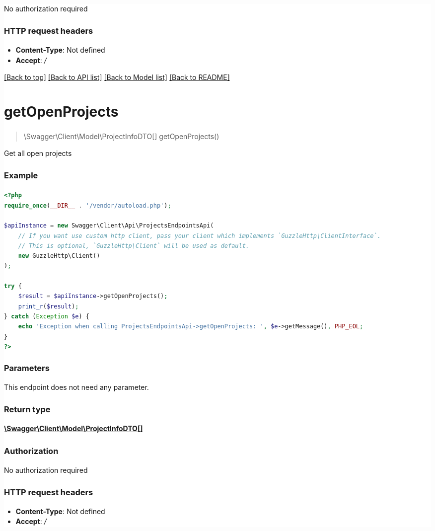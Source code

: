 No authorization required

### HTTP request headers

 - **Content-Type**: Not defined
 - **Accept**: */*

[[Back to top]](#) [[Back to API list]](../../README.md#documentation-for-api-endpoints) [[Back to Model list]](../../README.md#documentation-for-models) [[Back to README]](../../README.md)

# **getOpenProjects**
> \Swagger\Client\Model\ProjectInfoDTO[] getOpenProjects()

Get all open projects

### Example
```php
<?php
require_once(__DIR__ . '/vendor/autoload.php');

$apiInstance = new Swagger\Client\Api\ProjectsEndpointsApi(
    // If you want use custom http client, pass your client which implements `GuzzleHttp\ClientInterface`.
    // This is optional, `GuzzleHttp\Client` will be used as default.
    new GuzzleHttp\Client()
);

try {
    $result = $apiInstance->getOpenProjects();
    print_r($result);
} catch (Exception $e) {
    echo 'Exception when calling ProjectsEndpointsApi->getOpenProjects: ', $e->getMessage(), PHP_EOL;
}
?>
```

### Parameters
This endpoint does not need any parameter.

### Return type

[**\Swagger\Client\Model\ProjectInfoDTO[]**](../Model/ProjectInfoDTO.md)

### Authorization

No authorization required

### HTTP request headers

 - **Content-Type**: Not defined
 - **Accept**: */*
